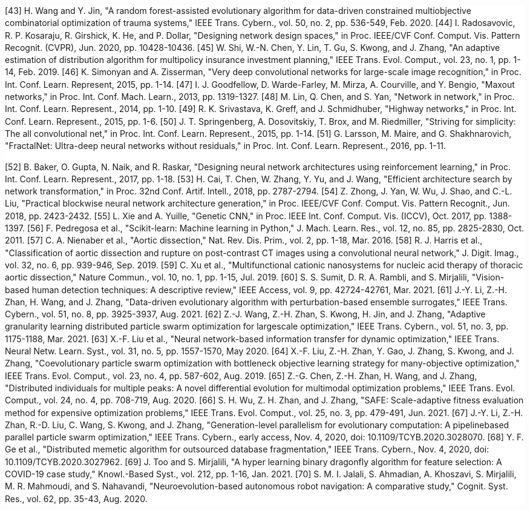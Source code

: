 [43] H. Wang and Y. Jin, "A random forest-assisted evolutionary algorithm for data-driven constrained multiobjective combinatorial optimization of trauma systems," IEEE Trans. Cybern., vol. 50, no. 2, pp. 536-549, Feb. 2020.
[44] I. Radosavovic, R. P. Kosaraju, R. Girshick, K. He, and P. Dollar, "Designing network design spaces," in Proc. IEEE/CVF Conf. Comput. Vis. Pattern Recognit. (CVPR), Jun. 2020, pp. 10428-10436.
[45] W. Shi, W.-N. Chen, Y. Lin, T. Gu, S. Kwong, and J. Zhang, "An adaptive estimation of distribution algorithm for multipolicy insurance investment planning," IEEE Trans. Evol. Comput., vol. 23, no. 1, pp. 1-14, Feb. 2019.
[46] K. Simonyan and A. Zisserman, "Very deep convolutional networks for large-scale image recognition," in Proc. Int. Conf. Learn. Represent, 2015, pp. 1-14.
[47] I. J. Goodfellow, D. Warde-Farley, M. Mirza, A. Courville, and Y. Bengio, "Maxout networks," in Proc. Int. Conf. Mach. Learn., 2013, pp. 1319-1327.
[48] M. Lin, Q. Chen, and S. Yan, "Network in network," in Proc. Int. Conf. Learn. Represent., 2014, pp. 1-10.
[49] R. K. Srivastava, K. Greff, and J. Schmidhuber, "Highway networks," in Proc. Int. Conf. Learn. Represent., 2015, pp. 1-6.
[50] J. T. Springenberg, A. Dosovitskiy, T. Brox, and M. Riedmiller, "Striving for simplicity: The all convolutional net," in Proc. Int. Conf. Learn. Represent., 2015, pp. 1-14.
[51] G. Larsson, M. Maire, and G. Shakhnarovich, "FractalNet: Ultra-deep neural networks without residuals," in Proc. Int. Conf. Learn. Represent., 2016, pp. 1-11.

[52] B. Baker, O. Gupta, N. Naik, and R. Raskar, "Designing neural network architectures using reinforcement learning," in Proc. Int. Conf. Learn. Represent., 2017, pp. 1-18.
[53] H. Cai, T. Chen, W. Zhang, Y. Yu, and J. Wang, "Efficient architecture search by network transformation," in Proc. 32nd Conf. Artif. Intell., 2018, pp. 2787-2794.
[54] Z. Zhong, J. Yan, W. Wu, J. Shao, and C.-L. Liu, "Practical blockwise neural network architecture generation," in Proc. IEEE/CVF Conf. Comput. Vis. Pattern Recognit., Jun. 2018, pp. 2423-2432.
[55] L. Xie and A. Yuille, "Genetic CNN," in Proc. IEEE Int. Conf. Comput. Vis. (ICCV), Oct. 2017, pp. 1388-1397.
[56] F. Pedregosa et al., "Scikit-learn: Machine learning in Python," J. Mach. Learn. Res., vol. 12, no. 85, pp. 2825-2830, Oct. 2011.
[57] C. A. Nienaber et al., "Aortic dissection," Nat. Rev. Dis. Prim., vol. 2, pp. 1-18, Mar. 2016.
[58] R. J. Harris et al., "Classification of aortic dissection and rupture on post-contrast CT images using a convolutional neural network," J. Digit. Imag., vol. 32, no. 6, pp. 939-946, Sep. 2019.
[59] C. Xu et al., "Multifunctional cationic nanosystems for nucleic acid therapy of thoracic aortic dissection," Nature Commun., vol. 10, no. 1, pp. 1-15, Jul. 2019.
[60] S. S. Sumit, D. R. A. Rambli, and S. Mirjalili, "Vision-based human detection techniques: A descriptive review," IEEE Access, vol. 9, pp. 42724-42761, Mar. 2021.
[61] J.-Y. Li, Z.-H. Zhan, H. Wang, and J. Zhang, "Data-driven evolutionary algorithm with perturbation-based ensemble surrogates," IEEE Trans. Cybern., vol. 51, no. 8, pp. 3925-3937, Aug. 2021.
[62] Z.-J. Wang, Z.-H. Zhan, S. Kwong, H. Jin, and J. Zhang, "Adaptive granularity learning distributed particle swarm optimization for largescale optimization," IEEE Trans. Cybern., vol. 51, no. 3, pp. 1175-1188, Mar. 2021.
[63] X.-F. Liu et al., "Neural network-based information transfer for dynamic optimization," IEEE Trans. Neural Netw. Learn. Syst., vol. 31, no. 5, pp. 1557-1570, May 2020.
[64] X.-F. Liu, Z.-H. Zhan, Y. Gao, J. Zhang, S. Kwong, and J. Zhang, "Coevolutionary particle swarm optimization with bottleneck objective learning strategy for many-objective optimization," IEEE Trans. Evol. Comput., vol. 23, no. 4, pp. 587-602, Aug. 2019.
[65] Z.-G. Chen, Z.-H. Zhan, H. Wang, and J. Zhang, "Distributed individuals for multiple peaks: A novel differential evolution for multimodal optimization problems," IEEE Trans. Evol. Comput., vol. 24, no. 4, pp. 708-719, Aug. 2020.
[66] S. H. Wu, Z. H. Zhan, and J. Zhang, "SAFE: Scale-adaptive fitness evaluation method for expensive optimization problems," IEEE Trans. Evol. Comput., vol. 25, no. 3, pp. 479-491, Jun. 2021.
[67] J.-Y. Li, Z.-H. Zhan, R.-D. Liu, C. Wang, S. Kwong, and J. Zhang, "Generation-level parallelism for evolutionary computation: A pipelinebased parallel particle swarm optimization," IEEE Trans. Cybern., early access, Nov. 4, 2020, doi: 10.1109/TCYB.2020.3028070.
[68] Y. F. Ge et al., "Distributed memetic algorithm for outsourced database fragmentation," IEEE Trans. Cybern., Nov. 4, 2020, doi: 10.1109/TCYB.2020.3027962.
[69] J. Too and S. Mirjalili, "A hyper learning binary dragonfly algorithm for feature selection: A COVID-19 case study," Knowl.-Based Syst., vol. 212, pp. 1-16, Jan. 2021.
[70] S. M. I. Jalali, S. Ahmadian, A. Khoszavi, S. Mirjalili, M. R. Mahmoudi, and S. Nahavandi, "Neuroevolution-based autonomous robot navigation: A comparative study," Cognit. Syst. Res., vol. 62, pp. 35-43, Aug. 2020.

[^0]:    Manuscript received 29 December 2020; revised 15 June 2021 and 3 August 2021; accepted 12 August 2021. Date of publication 20 September 2021; date of current version 3 May 2023. This work was supported in part by the National Key Research and Development Program of China under Grant 2019YFB2102102; in part by the Outstanding Youth Science Foundation under Grant 61822602; in part by the National Natural Science Foundations of China (NSFC) under Grant 62176094, Grant 61772207, and Grant 61873097; in part by the Key-Area Research and Development of Guangdong Province under Grant 2020B010166002; in part by Guangdong Natural Science Foundation Research Team under Grant 2018B030312003; in part by Hong Kong GRF-RGC General Research Fund under Grant 9042816 (CityU 11209819); and in part by the Project from Tencent. (Corresponding authors: Zhi-Hui Zhan; Jun Zhang.)